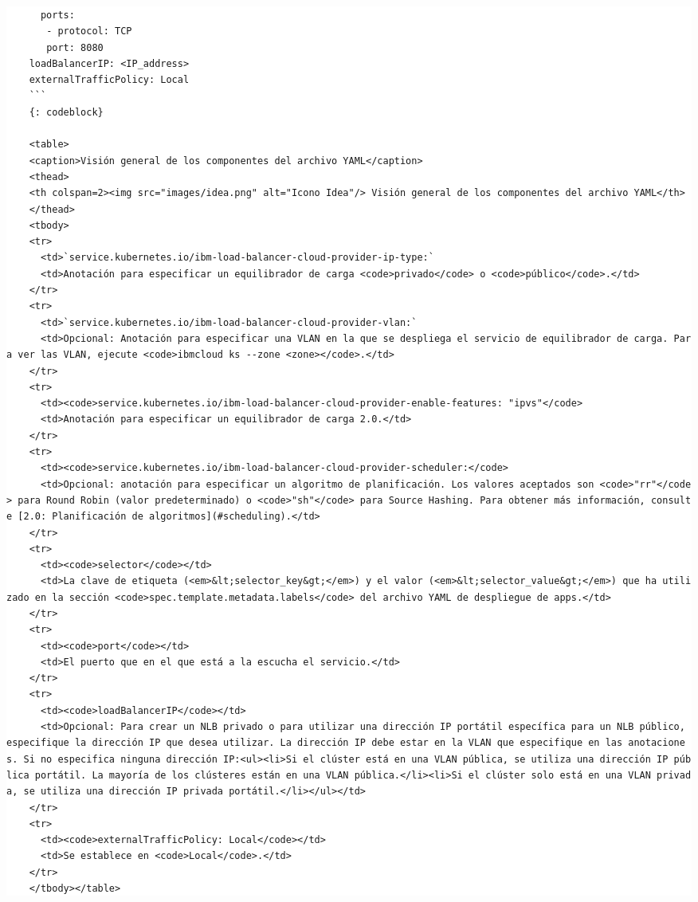           ports:
           - protocol: TCP
           port: 8080
        loadBalancerIP: <IP_address>
        externalTrafficPolicy: Local
        ```
        {: codeblock}

        <table>
        <caption>Visión general de los componentes del archivo YAML</caption>
        <thead>
        <th colspan=2><img src="images/idea.png" alt="Icono Idea"/> Visión general de los componentes del archivo YAML</th>
        </thead>
        <tbody>
        <tr>
          <td>`service.kubernetes.io/ibm-load-balancer-cloud-provider-ip-type:`
          <td>Anotación para especificar un equilibrador de carga <code>privado</code> o <code>público</code>.</td>
        </tr>
        <tr>
          <td>`service.kubernetes.io/ibm-load-balancer-cloud-provider-vlan:`
          <td>Opcional: Anotación para especificar una VLAN en la que se despliega el servicio de equilibrador de carga. Para ver las VLAN, ejecute <code>ibmcloud ks --zone <zone></code>.</td>
        </tr>
        <tr>
          <td><code>service.kubernetes.io/ibm-load-balancer-cloud-provider-enable-features: "ipvs"</code>
          <td>Anotación para especificar un equilibrador de carga 2.0.</td>
        </tr>
        <tr>
          <td><code>service.kubernetes.io/ibm-load-balancer-cloud-provider-scheduler:</code>
          <td>Opcional: anotación para especificar un algoritmo de planificación. Los valores aceptados son <code>"rr"</code> para Round Robin (valor predeterminado) o <code>"sh"</code> para Source Hashing. Para obtener más información, consulte [2.0: Planificación de algoritmos](#scheduling).</td>
        </tr>
        <tr>
          <td><code>selector</code></td>
          <td>La clave de etiqueta (<em>&lt;selector_key&gt;</em>) y el valor (<em>&lt;selector_value&gt;</em>) que ha utilizado en la sección <code>spec.template.metadata.labels</code> del archivo YAML de despliegue de apps.</td>
        </tr>
        <tr>
          <td><code>port</code></td>
          <td>El puerto que en el que está a la escucha el servicio.</td>
        </tr>
        <tr>
          <td><code>loadBalancerIP</code></td>
          <td>Opcional: Para crear un NLB privado o para utilizar una dirección IP portátil específica para un NLB público, especifique la dirección IP que desea utilizar. La dirección IP debe estar en la VLAN que especifique en las anotaciones. Si no especifica ninguna dirección IP:<ul><li>Si el clúster está en una VLAN pública, se utiliza una dirección IP pública portátil. La mayoría de los clústeres están en una VLAN pública.</li><li>Si el clúster solo está en una VLAN privada, se utiliza una dirección IP privada portátil.</li></ul></td>
        </tr>
        <tr>
          <td><code>externalTrafficPolicy: Local</code></td>
          <td>Se establece en <code>Local</code>.</td>
        </tr>
        </tbody></table>
